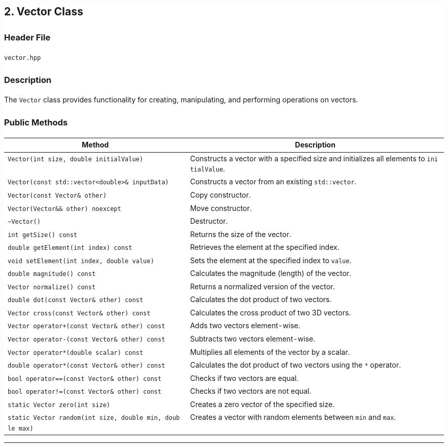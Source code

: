 
## **2. Vector Class**

### **Header File**

`vector.hpp`

### **Description**

The `Vector` class provides functionality for creating, manipulating, and performing operations on vectors.

### **Public Methods**

| **Method**                                               | **Description**                                                                           |
| -------------------------------------------------------- | ----------------------------------------------------------------------------------------- |
| `Vector(int size, double initialValue)`                  | Constructs a vector with a specified size and initializes all elements to `initialValue`. |
| `Vector(const std::vector<double>& inputData)`           | Constructs a vector from an existing `std::vector`.                                       |
| `Vector(const Vector& other)`                            | Copy constructor.                                                                         |
| `Vector(Vector&& other) noexcept`                        | Move constructor.                                                                         |
| `~Vector()`                                              | Destructor.                                                                               |
| `int getSize() const`                                    | Returns the size of the vector.                                                           |
| `double getElement(int index) const`                     | Retrieves the element at the specified index.                                             |
| `void setElement(int index, double value)`               | Sets the element at the specified index to `value`.                                       |
| `double magnitude() const`                               | Calculates the magnitude (length) of the vector.                                          |
| `Vector normalize() const`                               | Returns a normalized version of the vector.                                               |
| `double dot(const Vector& other) const`                  | Calculates the dot product of two vectors.                                                |
| `Vector cross(const Vector& other) const`                | Calculates the cross product of two 3D vectors.                                           |
| `Vector operator+(const Vector& other) const`            | Adds two vectors element-wise.                                                            |
| `Vector operator-(const Vector& other) const`            | Subtracts two vectors element-wise.                                                       |
| `Vector operator*(double scalar) const`                  | Multiplies all elements of the vector by a scalar.                                        |
| `double operator*(const Vector& other) const`            | Calculates the dot product of two vectors using the `*` operator.                         |
| `bool operator==(const Vector& other) const`             | Checks if two vectors are equal.                                                          |
| `bool operator!=(const Vector& other) const`             | Checks if two vectors are not equal.                                                      |
| `static Vector zero(int size)`                           | Creates a zero vector of the specified size.                                              |
| `static Vector random(int size, double min, double max)` | Creates a vector with random elements between `min` and `max`.                            |

---
